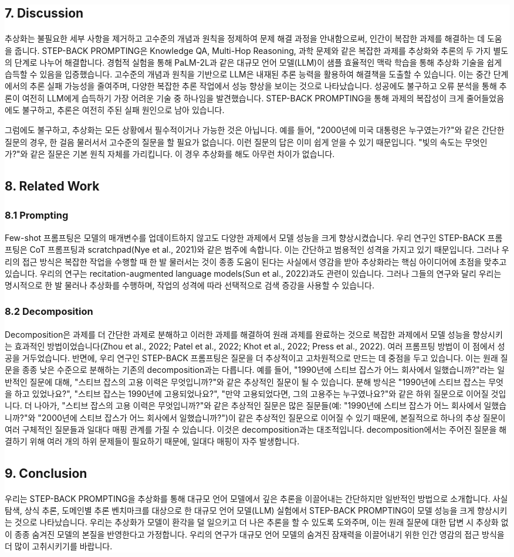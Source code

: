 ## 7. Discussion

추상화는 불필요한 세부 사항을 제거하고 고수준의 개념과 원칙을 정제하여 문제 해결 과정을 안내함으로써, 인간이 복잡한 과제를 해결하는 데 도움을 줍니다. STEP-BACK PROMPTING은 Knowledge QA, Multi-Hop Reasoning, 과학 문제와 같은 복잡한 과제를 추상화와 추론의 두 가지 별도의 단계로 나누어 해결합니다. 경험적 실험을 통해 PaLM-2L과 같은 대규모 언어 모델(LLM)이 샘플 효율적인 맥락 학습을 통해 추상화 기술을 쉽게 습득할 수 있음을 입증했습니다. 고수준의 개념과 원칙을 기반으로 LLM은 내재된 추론 능력을 활용하여 해결책을 도출할 수 있습니다. 이는 중간 단계에서의 추론 실패 가능성을 줄여주며, 다양한 복잡한 추론 작업에서 성능 향상을 보이는 것으로 나타났습니다. 성공에도 불구하고 오류 분석을 통해 추론이 여전히 LLM에게 습득하기 가장 어려운 기술 중 하나임을 발견했습니다. STEP-BACK PROMPTING을 통해 과제의 복잡성이 크게 줄어들었음에도 불구하고, 추론은 여전히 주된 실패 원인으로 남아 있습니다.

그럼에도 불구하고, 추상화는 모든 상황에서 필수적이거나 가능한 것은 아닙니다. 예를 들어, "2000년에 미국 대통령은 누구였는가?"와 같은 간단한 질문의 경우, 한 걸음 물러서서 고수준의 질문을 할 필요가 없습니다. 이런 질문의 답은 이미 쉽게 얻을 수 있기 때문입니다. "빛의 속도는 무엇인가?"와 같은 질문은 기본 원칙 자체를 가리킵니다. 이 경우 추상화를 해도 아무런 차이가 없습니다.

## 8. Related Work

### 8.1 Prompting

Few-shot 프롬프팅은 모델의 매개변수를 업데이트하지 않고도 다양한 과제에서 모델 성능을 크게 향상시켰습니다. 우리 연구인 STEP-BACK 프롬프팅은 CoT 프롬프팅과 scratchpad(Nye et al., 2021)와 같은 범주에 속합니다. 이는 간단하고 범용적인 성격을 가지고 있기 때문입니다. 그러나 우리의 접근 방식은 복잡한 작업을 수행할 때 한 발 물러서는 것이 종종 도움이 된다는 사실에서 영감을 받아 추상화라는 핵심 아이디어에 초점을 맞추고 있습니다. 우리의 연구는 recitation-augmented language models(Sun et al., 2022)과도 관련이 있습니다. 그러나 그들의 연구와 달리 우리는 명시적으로 한 발 물러나 추상화를 수행하며, 작업의 성격에 따라 선택적으로 검색 증강을 사용할 수 있습니다.

### 8.2 Decomposition

Decomposition은 과제를 더 간단한 과제로 분해하고 이러한 과제를 해결하여 원래 과제를 완료하는 것으로 복잡한 과제에서 모델 성능을 향상시키는 효과적인 방법이었습니다(Zhou et al., 2022; Patel et al., 2022; Khot et al., 2022; Press et al., 2022). 여러 프롬프팅 방법이 이 점에서 성공을 거두었습니다. 반면에, 우리 연구인 STEP-BACK 프롬프팅은 질문을 더 추상적이고 고차원적으로 만드는 데 중점을 두고 있습니다. 이는 원래 질문을 종종 낮은 수준으로 분해하는 기존의 decomposition과는 다릅니다. 예를 들어, "1990년에 스티브 잡스가 어느 회사에서 일했습니까?"라는 일반적인 질문에 대해, "스티브 잡스의 고용 이력은 무엇입니까?"와 같은 추상적인 질문이 될 수 있습니다. 분해 방식은 "1990년에 스티브 잡스는 무엇을 하고 있었나요?", "스티브 잡스는 1990년에 고용되었나요?", "만약 고용되었다면, 그의 고용주는 누구였나요?"와 같은 하위 질문으로 이어질 것입니다. 더 나아가, "스티브 잡스의 고용 이력은 무엇입니까?"와 같은 추상적인 질문은 많은 질문들(예: "1990년에 스티브 잡스가 어느 회사에서 일했습니까?"와 "2000년에 스티브 잡스가 어느 회사에서 일했습니까?")이 같은 추상적인 질문으로 이어질 수 있기 때문에, 본질적으로 하나의 추상 질문이 여러 구체적인 질문들과 일대다 매핑 관계를 가질 수 있습니다. 이것은 decomposition과는 대조적입니다. decomposition에서는 주어진 질문을 해결하기 위해 여러 개의 하위 문제들이 필요하기 때문에, 일대다 매핑이 자주 발생합니다.

## 9. Conclusion

우리는 STEP-BACK PROMPTING을 추상화를 통해 대규모 언어 모델에서 깊은 추론을 이끌어내는 간단하지만 일반적인 방법으로 소개합니다. 사실 탐색, 상식 추론, 도메인별 추론 벤치마크를 대상으로 한 대규모 언어 모델(LLM) 실험에서 STEP-BACK PROMPTING이 모델 성능을 크게 향상시키는 것으로 나타났습니다. 우리는 추상화가 모델이 환각을 덜 일으키고 더 나은 추론을 할 수 있도록 도와주며, 이는 원래 질문에 대한 답변 시 추상화 없이 종종 숨겨진 모델의 본질을 반영한다고 가정합니다. 우리의 연구가 대규모 언어 모델의 숨겨진 잠재력을 이끌어내기 위한 인간 영감의 접근 방식을 더 많이 고취시키기를 바랍니다.
